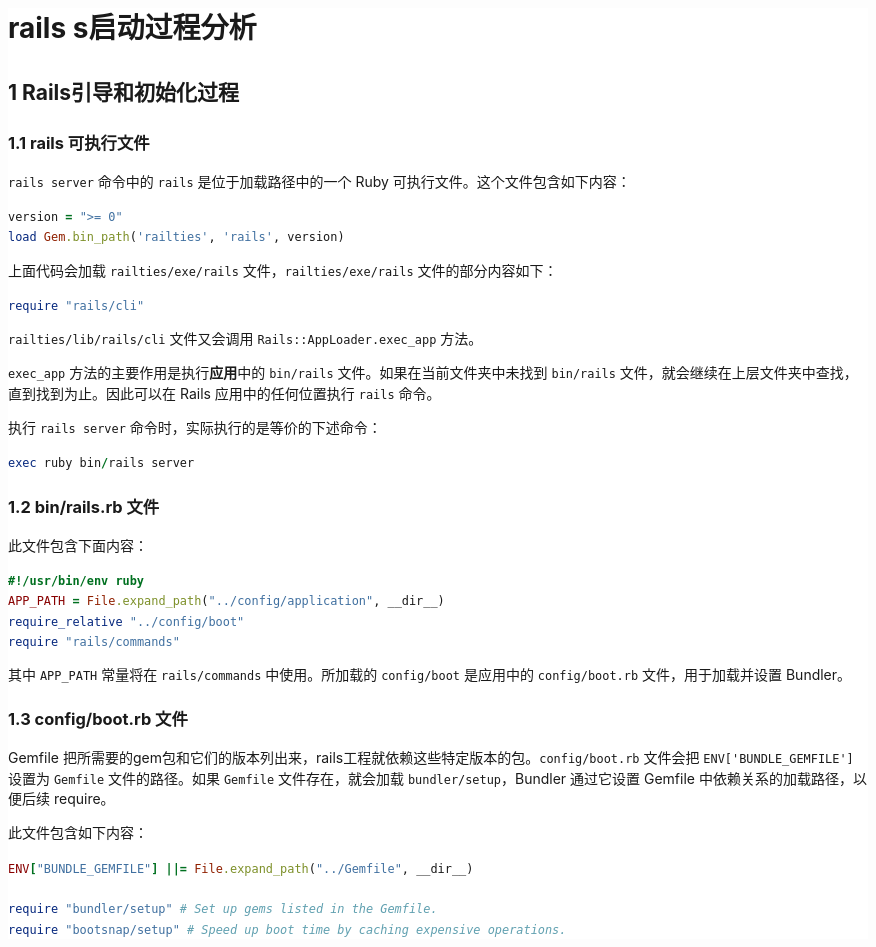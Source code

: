 # rails s启动过程分析

## 1 Rails引导和初始化过程

### 1.1 rails 可执行文件

`rails server` 命令中的 `rails` 是位于加载路径中的一个 Ruby 可执行文件。这个文件包含如下内容：

```ruby
version = ">= 0"
load Gem.bin_path('railties', 'rails', version)
```

上面代码会加载 `railties/exe/rails` 文件，`railties/exe/rails` 文件的部分内容如下：

```ruby
require "rails/cli"
```

`railties/lib/rails/cli` 文件又会调用 `Rails::AppLoader.exec_app` 方法。

`exec_app` 方法的主要作用是执行**应用**中的 `bin/rails` 文件。如果在当前文件夹中未找到 `bin/rails` 文件，就会继续在上层文件夹中查找，直到找到为止。因此可以在 Rails 应用中的任何位置执行 `rails` 命令。

执行 `rails server` 命令时，实际执行的是等价的下述命令：

```ruby
exec ruby bin/rails server
```

### 1.2 bin/rails.rb 文件

此文件包含下面内容：

```ruby
#!/usr/bin/env ruby
APP_PATH = File.expand_path("../config/application", __dir__)
require_relative "../config/boot"
require "rails/commands"
```

其中 `APP_PATH` 常量将在 `rails/commands` 中使用。所加载的 `config/boot` 是应用中的 `config/boot.rb` 文件，用于加载并设置 Bundler。

### 1.3 config/boot.rb 文件

Gemfile 把所需要的gem包和它们的版本列出来，rails工程就依赖这些特定版本的包。`config/boot.rb` 文件会把 `ENV['BUNDLE_GEMFILE']` 设置为 `Gemfile` 文件的路径。如果 `Gemfile` 文件存在，就会加载 `bundler/setup`，Bundler 通过它设置 Gemfile 中依赖关系的加载路径，以便后续 require。

此文件包含如下内容：

```ruby
ENV["BUNDLE_GEMFILE"] ||= File.expand_path("../Gemfile", __dir__)

require "bundler/setup" # Set up gems listed in the Gemfile.
require "bootsnap/setup" # Speed up boot time by caching expensive operations.
```
